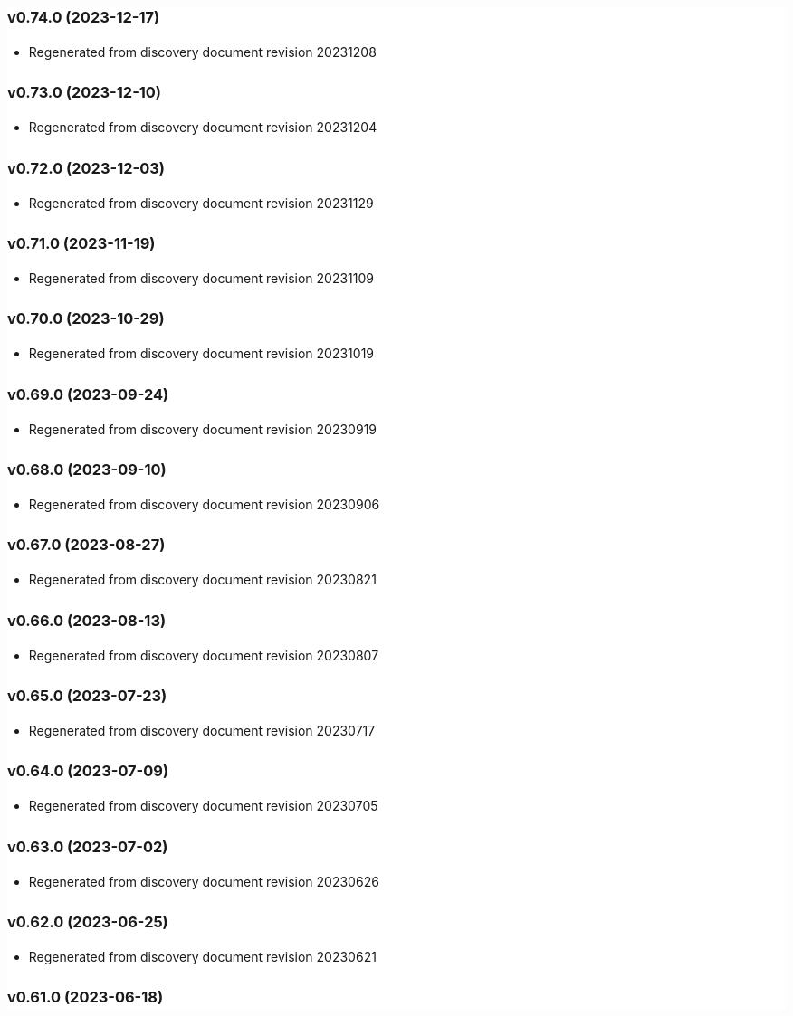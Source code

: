 ### v0.74.0 (2023-12-17)

* Regenerated from discovery document revision 20231208

### v0.73.0 (2023-12-10)

* Regenerated from discovery document revision 20231204

### v0.72.0 (2023-12-03)

* Regenerated from discovery document revision 20231129

### v0.71.0 (2023-11-19)

* Regenerated from discovery document revision 20231109

### v0.70.0 (2023-10-29)

* Regenerated from discovery document revision 20231019

### v0.69.0 (2023-09-24)

* Regenerated from discovery document revision 20230919

### v0.68.0 (2023-09-10)

* Regenerated from discovery document revision 20230906

### v0.67.0 (2023-08-27)

* Regenerated from discovery document revision 20230821

### v0.66.0 (2023-08-13)

* Regenerated from discovery document revision 20230807

### v0.65.0 (2023-07-23)

* Regenerated from discovery document revision 20230717

### v0.64.0 (2023-07-09)

* Regenerated from discovery document revision 20230705

### v0.63.0 (2023-07-02)

* Regenerated from discovery document revision 20230626

### v0.62.0 (2023-06-25)

* Regenerated from discovery document revision 20230621

### v0.61.0 (2023-06-18)
